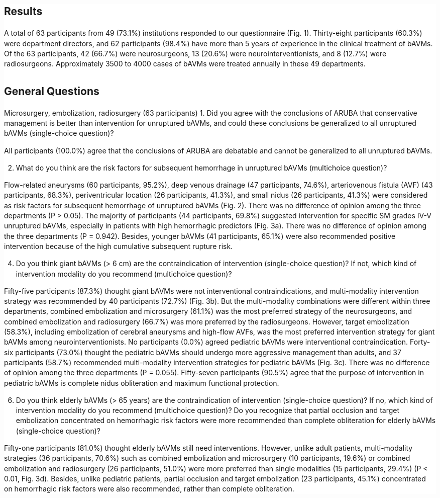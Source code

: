 
## Results

A total of 63 participants from 49 (73.1%) institutions responded to our questionnaire (Fig. 1). Thirty-eight participants (60.3%) were department directors, and 62 participants (98.4%) have more than 5 years of experience in the clinical treatment of bAVMs. Of the 63 participants, 42 (66.7%) were neurosurgeons, 13 (20.6%) were neurointerventionists, and 8 (12.7%) were radiosurgeons. Approximately 3500 to 4000 cases of bAVMs were treated annually in these 49 departments.


## General Questions

Microsurgery, embolization, radiosurgery (63 participants) 1. Did you agree with the conclusions of ARUBA that conservative management is better than intervention for unruptured bAVMs, and could these conclusions be generalized to all unruptured bAVMs (single-choice question)?

All participants (100.0%) agree that the conclusions of ARUBA are debatable and cannot be generalized to all unruptured bAVMs.

2. What do you think are the risk factors for subsequent hemorrhage in unruptured bAVMs (multichoice question)?

Flow-related aneurysms (60 participants, 95.2%), deep venous drainage (47 participants, 74.6%), arteriovenous fistula (AVF) (43 participants, 68.3%), periventricular location (26 participants, 41.3%), and small nidus (26 participants, 41.3%) were considered as risk factors for subsequent hemorrhage of unruptured bAVMs (Fig. 2). There was no difference of opinion among the three departments (P > 0.05). The majority of participants (44 participants, 69.8%) suggested intervention for specific SM grades IV-V  unruptured bAVMs, especially in patients with high hemorrhagic predictors (Fig. 3a). There was no difference of opinion among the three departments (P = 0.942). Besides, younger bAVMs (41 participants, 65.1%) were also recommended positive intervention because of the high cumulative subsequent rupture risk.

4. Do you think giant bAVMs (> 6 cm) are the contraindication of intervention (single-choice question)? If not, which kind of intervention modality do you recommend (multichoice question)?

Fifty-five participants (87.3%) thought giant bAVMs were not interventional contraindications, and multi-modality intervention strategy was recommended by 40 participants (72.7%) (Fig. 3b). But the multi-modality combinations were different within three departments, combined embolization and microsurgery (61.1%) was the most preferred strategy of the neurosurgeons, and combined embolization and radiosurgery (66.7%) was more preferred by the radiosurgeons. However, target embolization (58.3%), including embolization of cerebral aneurysms and high-flow AVFs, was the most preferred intervention strategy for giant bAVMs among neurointerventionists. No participants (0.0%) agreed pediatric bAVMs were interventional contraindication. Forty-six participants (73.0%) thought the pediatric bAVMs should undergo more aggressive management than adults, and 37 participants (58.7%) recommended multi-modality intervention strategies for pediatric bAVMs (Fig. 3c). There was no difference of opinion among the three departments (P = 0.055). Fifty-seven participants (90.5%) agree that the purpose of intervention in pediatric bAVMs is complete nidus obliteration and maximum functional protection.

6. Do you think elderly bAVMs (> 65 years) are the contraindication of intervention (single-choice question)? If no, which kind of intervention modality do you recommend (multichoice question)? Do you recognize that partial occlusion and target embolization concentrated on hemorrhagic risk factors were more recommended than complete obliteration for elderly bAVMs (single-choice question)?

Fifty-one participants (81.0%) thought elderly bAVMs still need interventions. However, unlike adult patients, multi-modality strategies (36 participants, 70.6%) such as combined embolization and microsurgery (10 participants, 19.6%) or combined embolization and radiosurgery (26 participants, 51.0%) were more preferred than single modalities (15 participants, 29.4%) (P < 0.01, Fig. 3d). Besides, unlike pediatric patients, partial occlusion and target embolization (23 participants, 45.1%) concentrated on hemorrhagic risk factors were also recommended, rather than complete obliteration.

